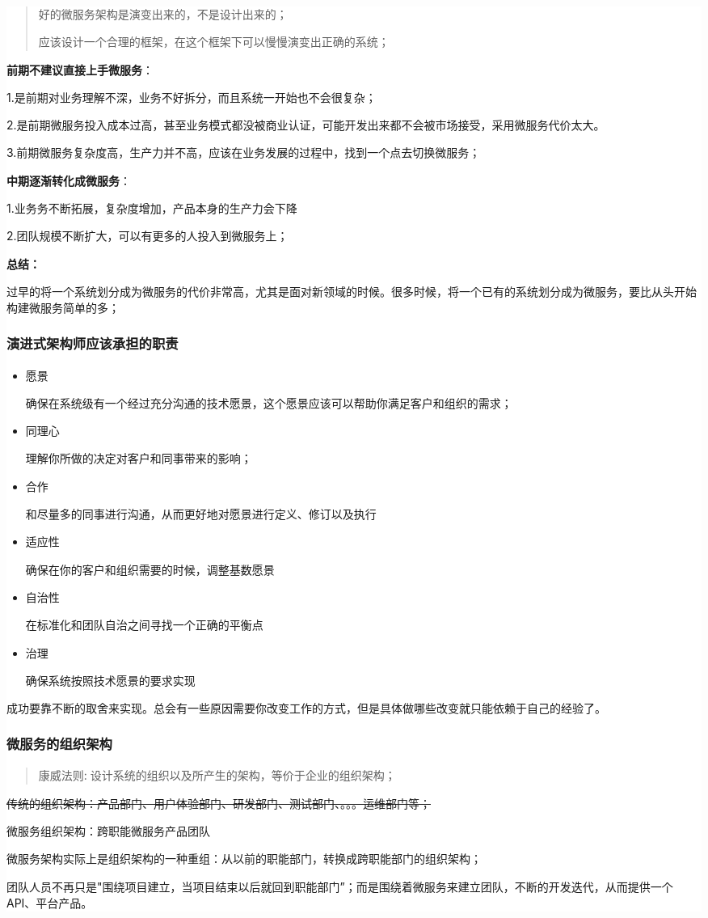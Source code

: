 > 好的微服务架构是演变出来的，不是设计出来的；
>
> 应该设计一个合理的框架，在这个框架下可以慢慢演变出正确的系统；

**前期不建议直接上手微服务**：

1.是前期对业务理解不深，业务不好拆分，而且系统一开始也不会很复杂；

2.是前期微服务投入成本过高，甚至业务模式都没被商业认证，可能开发出来都不会被市场接受，采用微服务代价太大。

3.前期微服务复杂度高，生产力并不高，应该在业务发展的过程中，找到一个点去切换微服务；

**中期逐渐转化成微服务**：

1.业务务不断拓展，复杂度增加，产品本身的生产力会下降

2.团队规模不断扩大，可以有更多的人投入到微服务上；

**总结：**

过早的将一个系统划分成为微服务的代价非常高，尤其是面对新领域的时候。很多时候，将一个已有的系统划分成为微服务，要比从头开始构建微服务简单的多；



### 演进式架构师应该承担的职责

- 愿景

  确保在系统级有一个经过充分沟通的技术愿景，这个愿景应该可以帮助你满足客户和组织的需求；

- 同理心

  理解你所做的决定对客户和同事带来的影响；

- 合作

  和尽量多的同事进行沟通，从而更好地对愿景进行定义、修订以及执行

- 适应性

  确保在你的客户和组织需要的时候，调整基数愿景

- 自治性

  在标准化和团队自治之间寻找一个正确的平衡点

- 治理

  确保系统按照技术愿景的要求实现

成功要靠不断的取舍来实现。总会有一些原因需要你改变工作的方式，但是具体做哪些改变就只能依赖于自己的经验了。



### 微服务的组织架构

> 康威法则: 设计系统的组织以及所产生的架构，等价于企业的组织架构；

~~传统的组织架构：产品部门、用户体验部门、研发部门、测试部门、。。。运维部门等；~~

微服务组织架构：跨职能微服务产品团队 

微服务架构实际上是组织架构的一种重组：从以前的职能部门，转换成跨职能部门的组织架构；

团队人员不再只是"围绕项目建立，当项目结束以后就回到职能部门”；而是围绕着微服务来建立团队，不断的开发迭代，从而提供一个API、平台产品。
